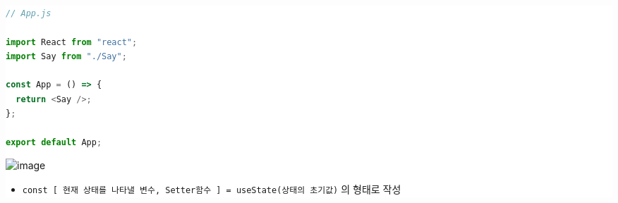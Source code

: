 ```js
// App.js

import React from "react";
import Say from "./Say";

const App = () => {
  return <Say />;
};

export default App;
```

![image](https://user-images.githubusercontent.com/109258306/211795565-6a2a3602-ed51-49e5-b2a3-3815c692e79b.png)

- `const [ 현재 상태를 나타낼 변수, Setter함수 ] = useState(상태의 초기값)` 의 형태로 작성

